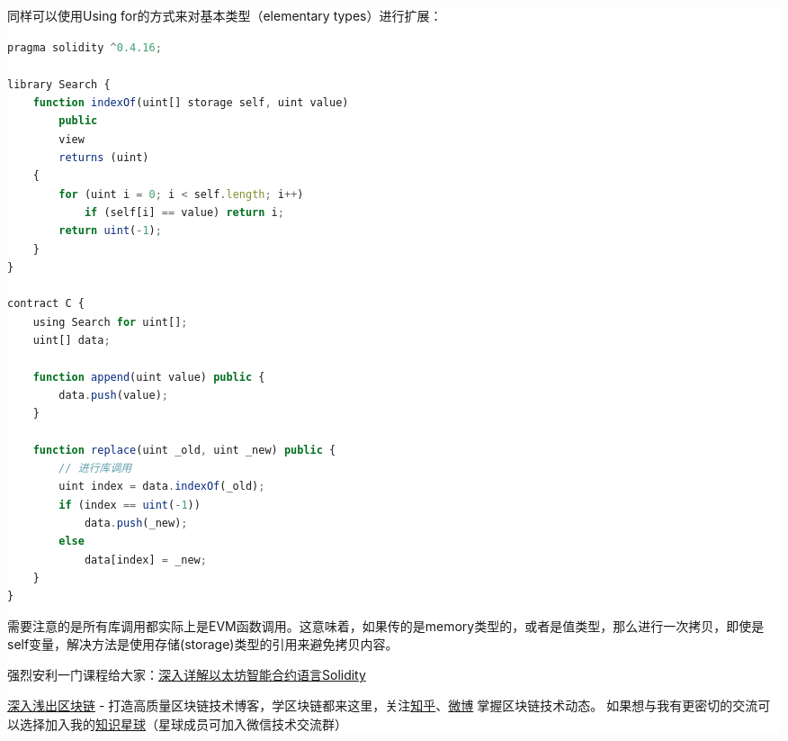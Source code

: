 ```js
```

同样可以使用Using for的方式来对基本类型（elementary types）进行扩展： 
 
```js
pragma solidity ^0.4.16;

library Search {
    function indexOf(uint[] storage self, uint value)
        public
        view
        returns (uint)
    {
        for (uint i = 0; i < self.length; i++)
            if (self[i] == value) return i;
        return uint(-1);
    }
}

contract C {
    using Search for uint[];
    uint[] data;

    function append(uint value) public {
        data.push(value);
    }

    function replace(uint _old, uint _new) public {
        // 进行库调用
        uint index = data.indexOf(_old);
        if (index == uint(-1))
            data.push(_new);
        else
            data[index] = _new;
    }
}
```

需要注意的是所有库调用都实际上是EVM函数调用。这意味着，如果传的是memory类型的，或者是值类型，那么进行一次拷贝，即使是self变量，解决方法是使用存储(storage)类型的引用来避免拷贝内容。


强烈安利一门课程给大家：[深入详解以太坊智能合约语言Solidity](https://ke.qq.com/course/326528?flowToken=1010387)

[深入浅出区块链](https://learnblockchain.cn/) - 打造高质量区块链技术博客，学区块链都来这里，关注[知乎](https://www.zhihu.com/people/xiong-li-bing/activities)、[微博](https://weibo.com/517623789) 掌握区块链技术动态。
如果想与我有更密切的交流可以选择加入我的[知识星球](https://learnblockchain.cn/images/zsxq.png)（星球成员可加入微信技术交流群）


